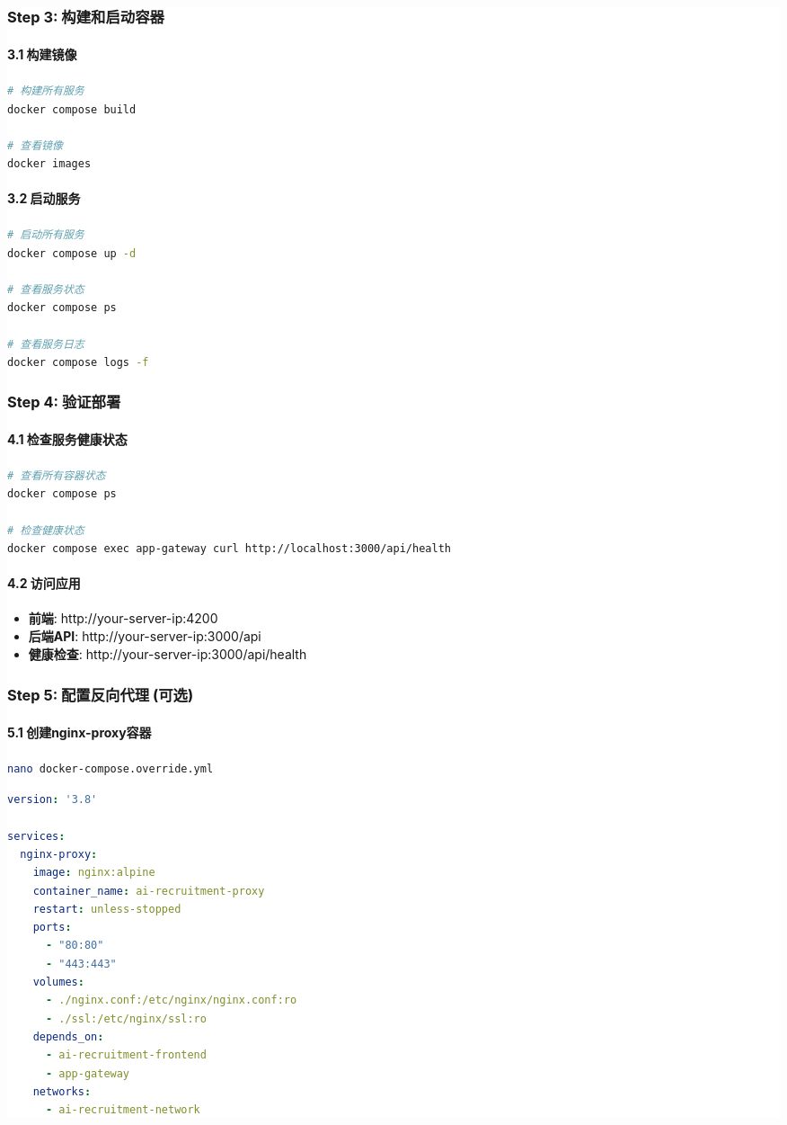 ### Step 3: 构建和启动容器

#### 3.1 构建镜像
```bash
# 构建所有服务
docker compose build

# 查看镜像
docker images
```

#### 3.2 启动服务
```bash
# 启动所有服务
docker compose up -d

# 查看服务状态
docker compose ps

# 查看服务日志
docker compose logs -f
```

### Step 4: 验证部署

#### 4.1 检查服务健康状态
```bash
# 查看所有容器状态
docker compose ps

# 检查健康状态
docker compose exec app-gateway curl http://localhost:3000/api/health
```

#### 4.2 访问应用
- **前端**: http://your-server-ip:4200
- **后端API**: http://your-server-ip:3000/api
- **健康检查**: http://your-server-ip:3000/api/health

### Step 5: 配置反向代理 (可选)

#### 5.1 创建nginx-proxy容器
```bash
nano docker-compose.override.yml
```

```yaml
version: '3.8'

services:
  nginx-proxy:
    image: nginx:alpine
    container_name: ai-recruitment-proxy
    restart: unless-stopped
    ports:
      - "80:80"
      - "443:443"
    volumes:
      - ./nginx.conf:/etc/nginx/nginx.conf:ro
      - ./ssl:/etc/nginx/ssl:ro
    depends_on:
      - ai-recruitment-frontend
      - app-gateway
    networks:
      - ai-recruitment-network
```